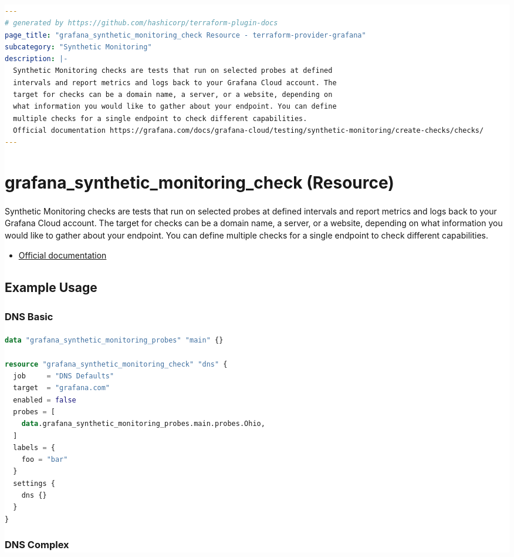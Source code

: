 ```yaml
---
# generated by https://github.com/hashicorp/terraform-plugin-docs
page_title: "grafana_synthetic_monitoring_check Resource - terraform-provider-grafana"
subcategory: "Synthetic Monitoring"
description: |-
  Synthetic Monitoring checks are tests that run on selected probes at defined
  intervals and report metrics and logs back to your Grafana Cloud account. The
  target for checks can be a domain name, a server, or a website, depending on
  what information you would like to gather about your endpoint. You can define
  multiple checks for a single endpoint to check different capabilities.
  Official documentation https://grafana.com/docs/grafana-cloud/testing/synthetic-monitoring/create-checks/checks/
---
```


# grafana_synthetic_monitoring_check (Resource)

Synthetic Monitoring checks are tests that run on selected probes at defined
intervals and report metrics and logs back to your Grafana Cloud account. The
target for checks can be a domain name, a server, or a website, depending on
what information you would like to gather about your endpoint. You can define
multiple checks for a single endpoint to check different capabilities.

* [Official documentation](https://grafana.com/docs/grafana-cloud/testing/synthetic-monitoring/create-checks/checks/)

## Example Usage

### DNS Basic

```terraform
data "grafana_synthetic_monitoring_probes" "main" {}

resource "grafana_synthetic_monitoring_check" "dns" {
  job     = "DNS Defaults"
  target  = "grafana.com"
  enabled = false
  probes = [
    data.grafana_synthetic_monitoring_probes.main.probes.Ohio,
  ]
  labels = {
    foo = "bar"
  }
  settings {
    dns {}
  }
}
```

### DNS Complex
